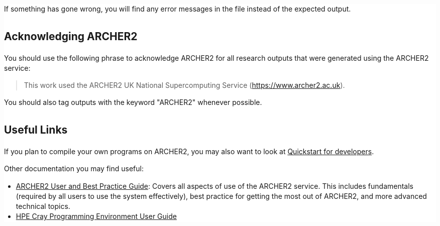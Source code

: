 If something has gone wrong, you will find any error messages in the
file instead of the expected output.

## Acknowledging ARCHER2

You should use the following phrase to acknowledge ARCHER2 for all
research outputs that were generated using the ARCHER2 service:

> This work used the ARCHER2 UK National Supercomputing Service (https://www.archer2.ac.uk).

You should also tag outputs with the keyword "ARCHER2" whenever possible.

## Useful Links

If you plan to compile your own programs on ARCHER2, you may also want
to look at [Quickstart for developers](../quickstart-developers).

Other documentation you may find useful:

  - [ARCHER2 User and Best Practice Guide](https://docs.archer2.ac.uk/user-guide/):
    Covers all aspects of use of the ARCHER2 service. This includes
    fundamentals (required by all users to use the system effectively),
    best practice for getting the most out of ARCHER2, and more advanced
    technical topics.
  - [HPE Cray Programming Environment User
    Guide](https://internal.support.hpe.com/hpesc/public/docDisplay?docLocale=en_US&docId=a00115304en_us)
